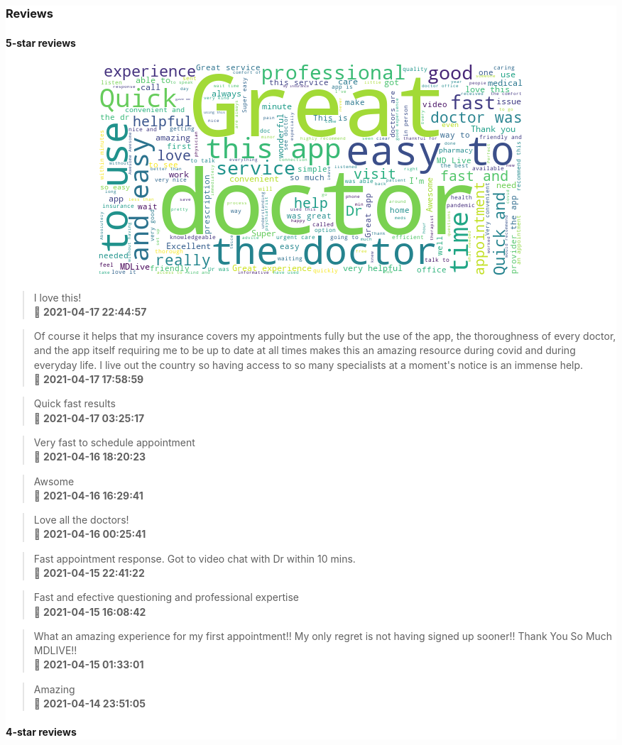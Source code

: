 ### Reviews 

#### 5-star reviews

<p align="center">
<img src="5_star_reviews_wordcloud.png" alt="com.mdlive.mobile 5 reviews"/>
</p>

> I love this!<br> :date: __2021-04-17 22:44:57__

> Of course it helps that my insurance covers my appointments fully but the use of the app, the thoroughness of every doctor, and the app itself requiring me to be up to date at all times makes this an amazing resource during covid and during everyday life. I live out the country so having access to so many specialists at a moment's notice is an immense help.<br> :date: __2021-04-17 17:58:59__

> Quick fast results<br> :date: __2021-04-17 03:25:17__

> Very fast to schedule appointment<br> :date: __2021-04-16 18:20:23__

> Awsome<br> :date: __2021-04-16 16:29:41__

> Love all the doctors!<br> :date: __2021-04-16 00:25:41__

> Fast appointment response. Got to video chat with Dr within 10 mins.<br> :date: __2021-04-15 22:41:22__

> Fast and efective questioning and professional expertise<br> :date: __2021-04-15 16:08:42__

> What an amazing experience for my first appointment!! My only regret is not having signed up sooner!! Thank You So Much MDLIVE!!<br> :date: __2021-04-15 01:33:01__

> Amazing<br> :date: __2021-04-14 23:51:05__



#### 4-star reviews

<p align="center">